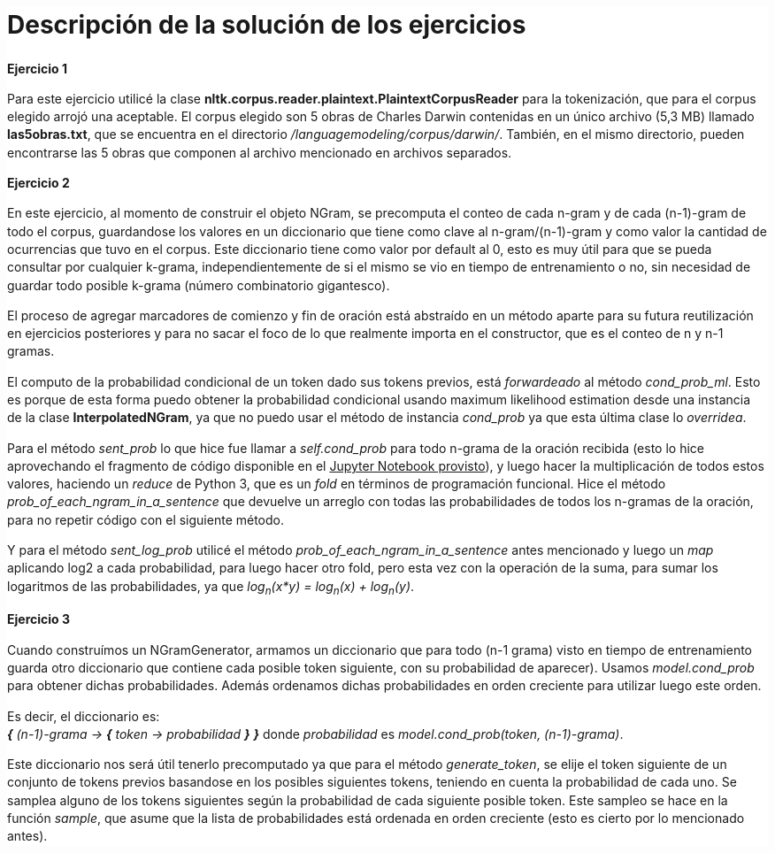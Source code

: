 Descripción de la solución de los ejercicios
========
__Ejercicio 1__

Para este ejercicio utilicé la clase __nltk.corpus.reader.plaintext.PlaintextCorpusReader__ para la tokenización, que para el corpus elegido arrojó una aceptable. El corpus elegido son 5 obras de Charles Darwin contenidas en un único archivo (5,3 MB) llamado **las5obras.txt**, que se encuentra en el directorio */languagemodeling/corpus/darwin/*. También, en el mismo directorio, pueden encontrarse las 5 obras que componen al archivo mencionado en archivos separados.


__Ejercicio 2__

En este ejercicio, al momento de construir el objeto NGram, se precomputa el conteo de cada n-gram y de cada (n-1)-gram de todo el corpus, guardandose los valores en un diccionario que tiene como clave al n-gram/(n-1)-gram y como valor la cantidad de ocurrencias que tuvo en el corpus. Este diccionario tiene como valor por default al 0, esto es muy útil para que se pueda consultar por cualquier k-grama, independientemente de si el mismo se vio en tiempo de entrenamiento o no, sin necesidad de guardar todo posible k-grama (número combinatorio gigantesco).

El proceso de agregar marcadores de comienzo y fin de oración está abstraído en un método aparte para su futura reutilización en ejercicios posteriores y para no sacar el foco de lo que realmente importa en el constructor, que es el conteo de n y n-1 gramas.

El computo de la probabilidad condicional de un token dado sus tokens previos, está *forwardeado* al método *cond_prob_ml*. Esto es porque de esta forma puedo obtener la probabilidad condicional usando maximum likelihood estimation desde una instancia de la clase **InterpolatedNGram**, ya que no puedo usar el método de instancia *cond_prob* ya que esta última clase lo *overridea*.

Para el método *sent_prob* lo que hice fue llamar a *self.cond_prob* para todo n-grama de la oración recibida (esto lo hice aprovechando el fragmento de código disponible en el [Jupyter Notebook provisto](http://nbviewer.jupyter.org/url/cs.famaf.unc.edu.ar/~francolq/Modelado%20de%20Lenguaje.ipynb#Contando-N-Gramas)), y luego hacer la multiplicación de todos estos valores, haciendo un *reduce* de Python 3, que es un *fold* en términos de programación funcional. Hice el método *prob_of_each_ngram_in_a_sentence* que devuelve un arreglo con todas las probabilidades de todos los n-gramas de la oración, para no repetir código con el siguiente método.

Y para el método *sent_log_prob* utilicé el método *prob_of_each_ngram_in_a_sentence* antes mencionado y luego un *map* aplicando log2 a cada probabilidad, para luego hacer otro fold, pero esta vez con la operación de la suma, para sumar los logaritmos de las probabilidades, ya que *log<sub>n</sub>(x\*y) = log<sub>n</sub>(x) + log<sub>n</sub>(y)*.


__Ejercicio 3__

Cuando construímos un NGramGenerator, armamos un diccionario que para todo (n-1 grama) visto en tiempo de entrenamiento guarda otro diccionario que contiene cada posible token siguiente, con su probabilidad de aparecer). Usamos *model.cond_prob* para obtener dichas probabilidades. Además ordenamos dichas probabilidades en orden creciente para utilizar luego este orden.

Es decir, el diccionario es: <br>
*__{__ (n-1)-grama -> __{__ token -> probabilidad __}__ __}__* donde *probabilidad* es *model.cond_prob(token, (n-1)-grama)*.

Este diccionario nos será útil tenerlo precomputado ya que para el método *generate_token*, se elije el token siguiente de un conjunto de tokens previos basandose en los posibles siguientes tokens, teniendo en cuenta la probabilidad de cada uno. Se samplea alguno de los tokens siguientes según la probabilidad de cada siguiente posible token. Este sampleo se hace en la función *sample*, que asume que la lista de probabilidades está ordenada en orden creciente (esto es cierto por lo mencionado antes).
